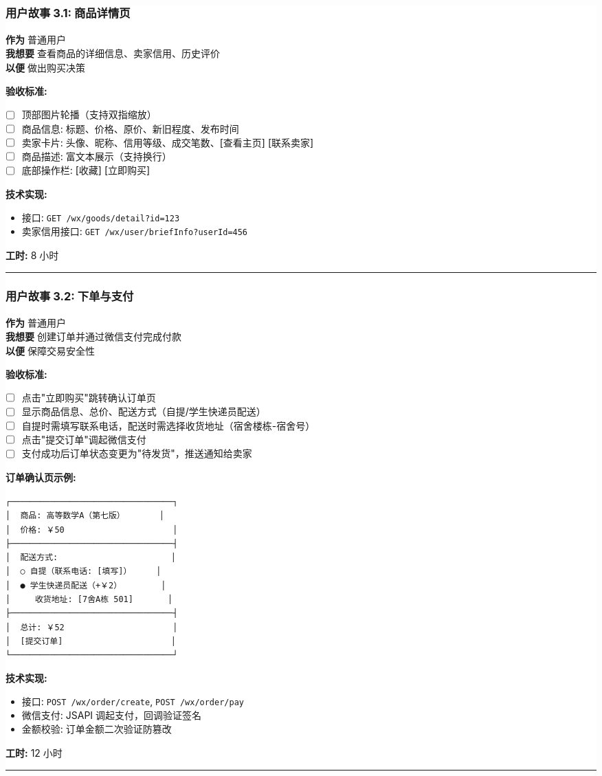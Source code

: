 ### 用户故事 3.1: 商品详情页
**作为** 普通用户  
**我想要** 查看商品的详细信息、卖家信用、历史评价  
**以便** 做出购买决策  

**验收标准:**
- [ ] 顶部图片轮播（支持双指缩放）
- [ ] 商品信息: 标题、价格、原价、新旧程度、发布时间
- [ ] 卖家卡片: 头像、昵称、信用等级、成交笔数、[查看主页] [联系卖家]
- [ ] 商品描述: 富文本展示（支持换行）
- [ ] 底部操作栏: [收藏] [立即购买]

**技术实现:**
- 接口: `GET /wx/goods/detail?id=123`
- 卖家信用接口: `GET /wx/user/briefInfo?userId=456`

**工时:** 8 小时

---

### 用户故事 3.2: 下单与支付
**作为** 普通用户  
**我想要** 创建订单并通过微信支付完成付款  
**以便** 保障交易安全性  

**验收标准:**
- [ ] 点击"立即购买"跳转确认订单页
- [ ] 显示商品信息、总价、配送方式（自提/学生快递员配送）
- [ ] 自提时需填写联系电话，配送时需选择收货地址（宿舍楼栋-宿舍号）
- [ ] 点击"提交订单"调起微信支付
- [ ] 支付成功后订单状态变更为"待发货"，推送通知给卖家

**订单确认页示例:**
```
┌─────────────────────────────────┐
│  商品: 高等数学A（第七版）       │
│  价格: ￥50                      │
├─────────────────────────────────┤
│  配送方式:                       │
│  ○ 自提（联系电话: [填写]）     │
│  ● 学生快递员配送（+￥2）        │
│     收货地址: [7舍A栋 501]       │
├─────────────────────────────────┤
│  总计: ￥52                      │
│  [提交订单]                      │
└─────────────────────────────────┘
```

**技术实现:**
- 接口: `POST /wx/order/create`, `POST /wx/order/pay`
- 微信支付: JSAPI 调起支付，回调验证签名
- 金额校验: 订单金额二次验证防篡改

**工时:** 12 小时

---